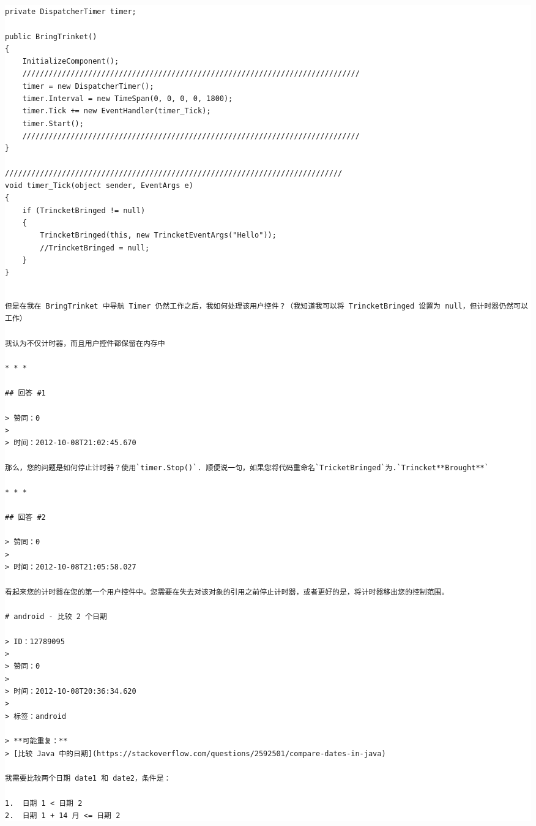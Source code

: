     private DispatcherTimer timer;

    public BringTrinket()
    {
        InitializeComponent();
        /////////////////////////////////////////////////////////////////////////////
        timer = new DispatcherTimer();
        timer.Interval = new TimeSpan(0, 0, 0, 0, 1800);
        timer.Tick += new EventHandler(timer_Tick);
        timer.Start();
        /////////////////////////////////////////////////////////////////////////////
    }

    /////////////////////////////////////////////////////////////////////////////
    void timer_Tick(object sender, EventArgs e)
    {
        if (TrincketBringed != null)
        {
            TrincketBringed(this, new TrincketEventArgs("Hello"));
            //TrincketBringed = null;
        }
    } 
```

但是在我在 BringTrinket 中导航 Timer 仍然工作之后，我如何处理该用户控件？（我知道我可以将 TrincketBringed 设置为 null，但计时器仍然可以工作）

我认为不仅计时器，而且用户控件都保留在内存中

* * *

## 回答 #1

> 赞同：0
> 
> 时间：2012-10-08T21:02:45.670

那么，您的问题是如何停止计时器？使用`timer.Stop()`. 顺便说一句，如果您将代码重命名`TricketBringed`为.`Trincket**Brought**`

* * *

## 回答 #2

> 赞同：0
> 
> 时间：2012-10-08T21:05:58.027

看起来您的计时器在您的第一个用户控件中。您需要在失去对该对象的引用之前停止计时器，或者更好的是，将计时器移出您的控制范围。

# android - 比较 2 个日期

> ID：12789095
> 
> 赞同：0
> 
> 时间：2012-10-08T20:36:34.620
> 
> 标签：android

> **可能重复：**
> [比较 Java 中的日期](https://stackoverflow.com/questions/2592501/compare-dates-in-java)

我需要比较两个日期 date1 和 date2，条件是：

1.  日期 1 < 日期 2
2.  日期 1 + 14 月 <= 日期 2
```